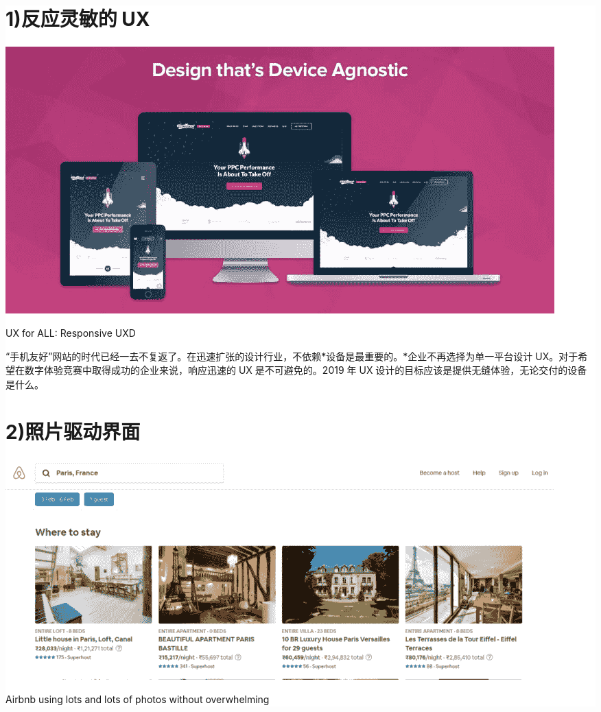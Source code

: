 # 1)反应灵敏的 UX

![](img/2da8fc9ffd8a33d8531e61f8894fbeda.png)

UX for ALL: Responsive UXD

“手机友好”网站的时代已经一去不复返了。在迅速扩张的设计行业，不依赖*设备是最重要的。*企业不再选择为单一平台设计 UX。对于希望在数字体验竞赛中取得成功的企业来说，响应迅速的 UX 是不可避免的。2019 年 UX 设计的目标应该是提供无缝体验，无论交付的设备是什么。

# 2)照片驱动界面

![](img/1bf12b99f8c1336f4e260e4da9b1a8fd.png)

Airbnb using lots and lots of photos without overwhelming
